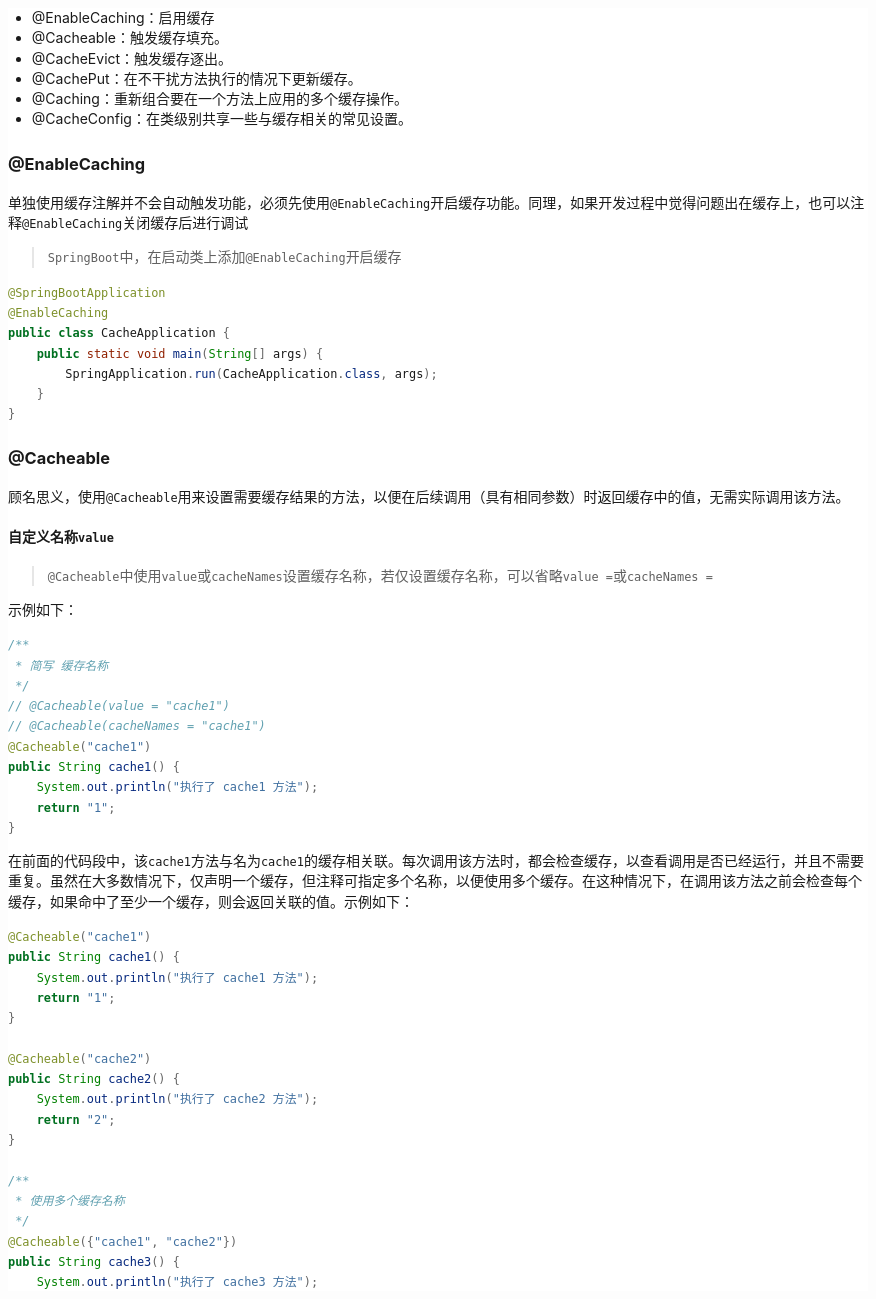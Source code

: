 - @EnableCaching：启用缓存
- @Cacheable：触发缓存填充。
- @CacheEvict：触发缓存逐出。
- @CachePut：在不干扰方法执行的情况下更新缓存。
- @Caching：重新组合要在一个方法上应用的多个缓存操作。
- @CacheConfig：在类级别共享一些与缓存相关的常见设置。

### @EnableCaching

单独使用缓存注解并不会自动触发功能，必须先使用`@EnableCaching`开启缓存功能。同理，如果开发过程中觉得问题出在缓存上，也可以注释`@EnableCaching`关闭缓存后进行调试

> `SpringBoot`中，在启动类上添加`@EnableCaching`开启缓存

```java
@SpringBootApplication
@EnableCaching
public class CacheApplication {
    public static void main(String[] args) {
        SpringApplication.run(CacheApplication.class, args);
    }
}
```

### @Cacheable

顾名思义，使用`@Cacheable`用来设置需要缓存结果的方法，以便在后续调用（具有相同参数）时返回缓存中的值，无需实际调用该方法。

#### 自定义名称`value`

> `@Cacheable`中使用`value`或`cacheNames`设置缓存名称，若仅设置缓存名称，可以省略`value =`或`cacheNames =`

示例如下：

```java
/**
 * 简写 缓存名称
 */
// @Cacheable(value = "cache1")
// @Cacheable(cacheNames = "cache1")
@Cacheable("cache1")
public String cache1() {
    System.out.println("执行了 cache1 方法");
    return "1";
}
```

在前面的代码段中，该`cache1`方法与名为`cache1`的缓存相关联。每次调用该方法时，都会检查缓存，以查看调用是否已经运行，并且不需要重复。虽然在大多数情况下，仅声明一个缓存，但注释可指定多个名称，以便使用多个缓存。在这种情况下，在调用该方法之前会检查每个缓存，如果命中了至少一个缓存，则会返回关联的值。示例如下：

```java
@Cacheable("cache1")
public String cache1() {
    System.out.println("执行了 cache1 方法");
    return "1";
}

@Cacheable("cache2")
public String cache2() {
    System.out.println("执行了 cache2 方法");
    return "2";
}

/**
 * 使用多个缓存名称
 */
@Cacheable({"cache1", "cache2"})
public String cache3() {
    System.out.println("执行了 cache3 方法");
```